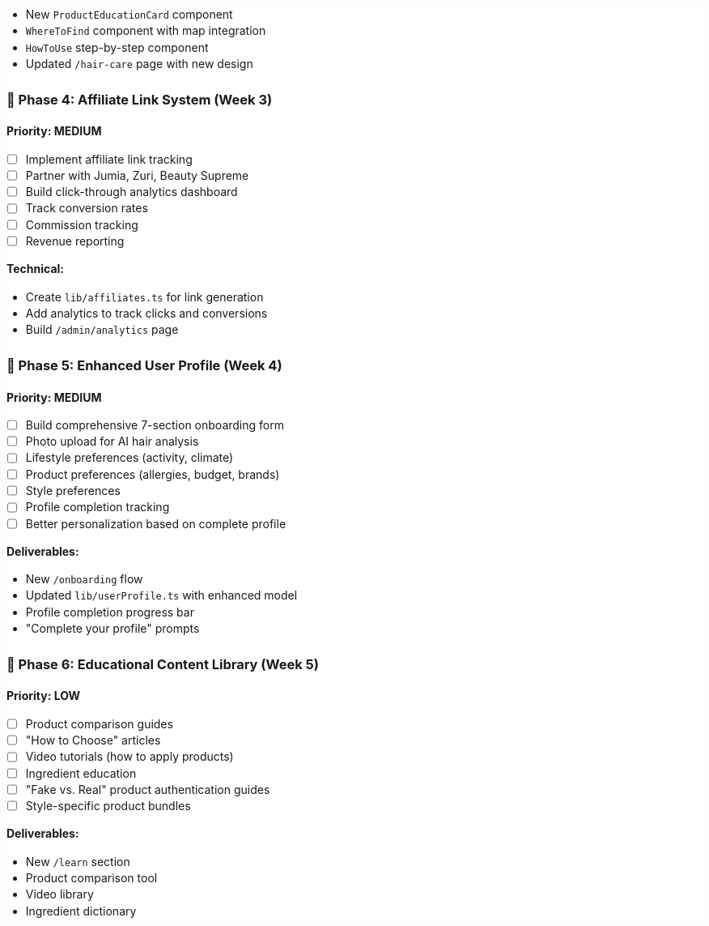 - New `ProductEducationCard` component
- `WhereToFind` component with map integration
- `HowToUse` step-by-step component
- Updated `/hair-care` page with new design

### 📍 Phase 4: Affiliate Link System (Week 3)

**Priority: MEDIUM**

- [ ] Implement affiliate link tracking
- [ ] Partner with Jumia, Zuri, Beauty Supreme
- [ ] Build click-through analytics dashboard
- [ ] Track conversion rates
- [ ] Commission tracking
- [ ] Revenue reporting

**Technical:**

- Create `lib/affiliates.ts` for link generation
- Add analytics to track clicks and conversions
- Build `/admin/analytics` page

### 📍 Phase 5: Enhanced User Profile (Week 4)

**Priority: MEDIUM**

- [ ] Build comprehensive 7-section onboarding form
- [ ] Photo upload for AI hair analysis
- [ ] Lifestyle preferences (activity, climate)
- [ ] Product preferences (allergies, budget, brands)
- [ ] Style preferences
- [ ] Profile completion tracking
- [ ] Better personalization based on complete profile

**Deliverables:**

- New `/onboarding` flow
- Updated `lib/userProfile.ts` with enhanced model
- Profile completion progress bar
- "Complete your profile" prompts

### 📍 Phase 6: Educational Content Library (Week 5)

**Priority: LOW**

- [ ] Product comparison guides
- [ ] "How to Choose" articles
- [ ] Video tutorials (how to apply products)
- [ ] Ingredient education
- [ ] "Fake vs. Real" product authentication guides
- [ ] Style-specific product bundles

**Deliverables:**

- New `/learn` section
- Product comparison tool
- Video library
- Ingredient dictionary
